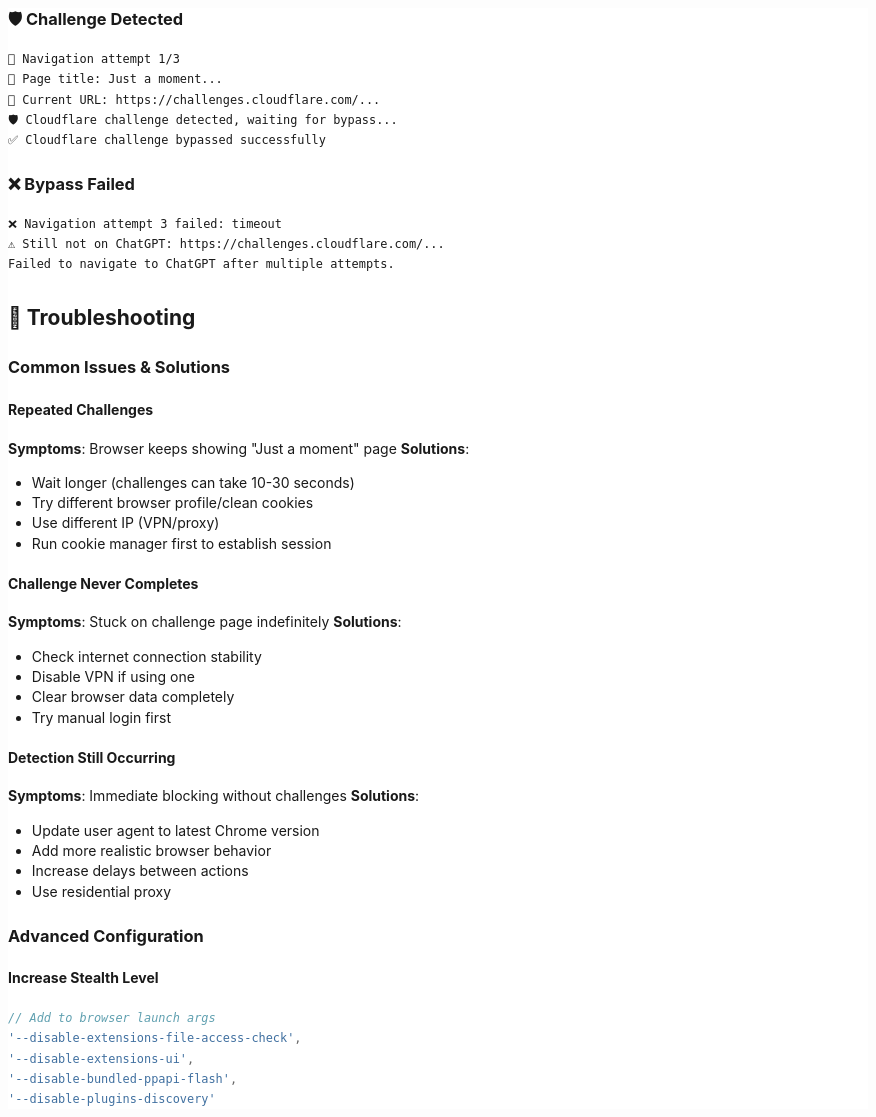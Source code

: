 ### 🛡️ Challenge Detected
```
🔄 Navigation attempt 1/3  
📄 Page title: Just a moment...
🔗 Current URL: https://challenges.cloudflare.com/...
🛡️ Cloudflare challenge detected, waiting for bypass...
✅ Cloudflare challenge bypassed successfully
```

### ❌ Bypass Failed
```
❌ Navigation attempt 3 failed: timeout
⚠️ Still not on ChatGPT: https://challenges.cloudflare.com/...
Failed to navigate to ChatGPT after multiple attempts.
```

## 🔧 Troubleshooting

### Common Issues & Solutions

#### **Repeated Challenges**
**Symptoms**: Browser keeps showing "Just a moment" page
**Solutions**:
- Wait longer (challenges can take 10-30 seconds)
- Try different browser profile/clean cookies
- Use different IP (VPN/proxy)
- Run cookie manager first to establish session

#### **Challenge Never Completes**
**Symptoms**: Stuck on challenge page indefinitely
**Solutions**:
- Check internet connection stability
- Disable VPN if using one
- Clear browser data completely
- Try manual login first

#### **Detection Still Occurring**
**Symptoms**: Immediate blocking without challenges
**Solutions**:
- Update user agent to latest Chrome version
- Add more realistic browser behavior
- Increase delays between actions
- Use residential proxy

### Advanced Configuration

#### **Increase Stealth Level**
```javascript
// Add to browser launch args
'--disable-extensions-file-access-check',
'--disable-extensions-ui',
'--disable-bundled-ppapi-flash',
'--disable-plugins-discovery'
```
